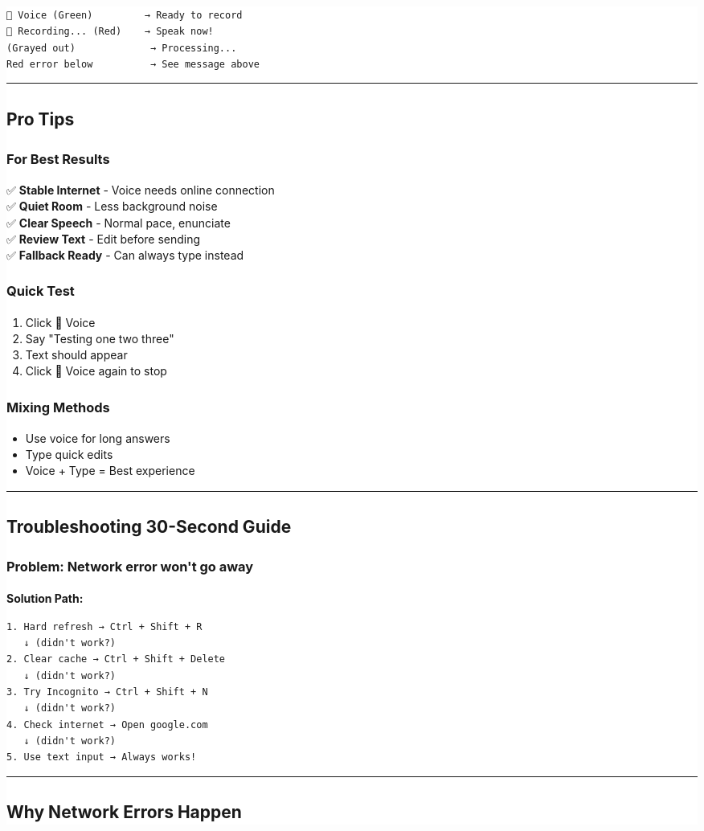```
🎤 Voice (Green)         → Ready to record
🎤 Recording... (Red)    → Speak now!
(Grayed out)             → Processing...
Red error below          → See message above
```

---

## Pro Tips

### For Best Results
✅ **Stable Internet** - Voice needs online connection  
✅ **Quiet Room** - Less background noise  
✅ **Clear Speech** - Normal pace, enunciate  
✅ **Review Text** - Edit before sending  
✅ **Fallback Ready** - Can always type instead  

### Quick Test
1. Click 🎤 Voice
2. Say "Testing one two three"
3. Text should appear
4. Click 🎤 Voice again to stop

### Mixing Methods
- Use voice for long answers
- Type quick edits
- Voice + Type = Best experience

---

## Troubleshooting 30-Second Guide

### Problem: Network error won't go away

**Solution Path:**
```
1. Hard refresh → Ctrl + Shift + R
   ↓ (didn't work?)
2. Clear cache → Ctrl + Shift + Delete
   ↓ (didn't work?)
3. Try Incognito → Ctrl + Shift + N
   ↓ (didn't work?)
4. Check internet → Open google.com
   ↓ (didn't work?)
5. Use text input → Always works!
```

---

## Why Network Errors Happen

